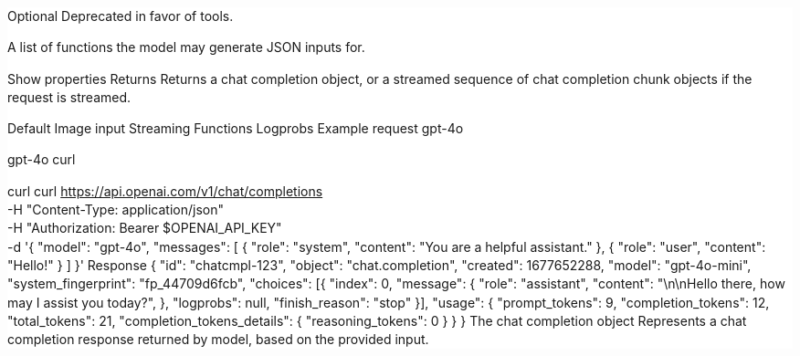 Optional
Deprecated in favor of tools.

A list of functions the model may generate JSON inputs for.


Show properties
Returns
Returns a chat completion object, or a streamed sequence of chat completion chunk objects if the request is streamed.

Default
Image input
Streaming
Functions
Logprobs
Example request
gpt-4o

gpt-4o
curl

curl
curl https://api.openai.com/v1/chat/completions \
  -H "Content-Type: application/json" \
  -H "Authorization: Bearer $OPENAI_API_KEY" \
  -d '{
    "model": "gpt-4o",
    "messages": [
      {
        "role": "system",
        "content": "You are a helpful assistant."
      },
      {
        "role": "user",
        "content": "Hello!"
      }
    ]
  }'
Response
{
  "id": "chatcmpl-123",
  "object": "chat.completion",
  "created": 1677652288,
  "model": "gpt-4o-mini",
  "system_fingerprint": "fp_44709d6fcb",
  "choices": [{
    "index": 0,
    "message": {
      "role": "assistant",
      "content": "\n\nHello there, how may I assist you today?",
    },
    "logprobs": null,
    "finish_reason": "stop"
  }],
  "usage": {
    "prompt_tokens": 9,
    "completion_tokens": 12,
    "total_tokens": 21,
    "completion_tokens_details": {
      "reasoning_tokens": 0
    }
  }
}
The chat completion object
Represents a chat completion response returned by model, based on the provided input.

